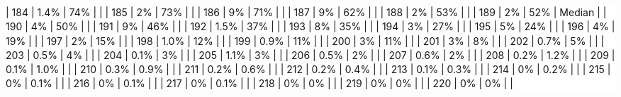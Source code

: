 | 184 | 1.4% | 74% |  |
| 185 | 2% | 73% |  |
| 186 | 9% | 71% |  |
| 187 | 9% | 62% |  |
| 188 | 2% | 53% |  |
| 189 | 2% | 52% | Median |
| 190 | 4% | 50% |  |
| 191 | 9% | 46% |  |
| 192 | 1.5% | 37% |  |
| 193 | 8% | 35% |  |
| 194 | 3% | 27% |  |
| 195 | 5% | 24% |  |
| 196 | 4% | 19% |  |
| 197 | 2% | 15% |  |
| 198 | 1.0% | 12% |  |
| 199 | 0.9% | 11% |  |
| 200 | 3% | 11% |  |
| 201 | 3% | 8% |  |
| 202 | 0.7% | 5% |  |
| 203 | 0.5% | 4% |  |
| 204 | 0.1% | 3% |  |
| 205 | 1.1% | 3% |  |
| 206 | 0.5% | 2% |  |
| 207 | 0.6% | 2% |  |
| 208 | 0.2% | 1.2% |  |
| 209 | 0.1% | 1.0% |  |
| 210 | 0.3% | 0.9% |  |
| 211 | 0.2% | 0.6% |  |
| 212 | 0.2% | 0.4% |  |
| 213 | 0.1% | 0.3% |  |
| 214 | 0% | 0.2% |  |
| 215 | 0% | 0.1% |  |
| 216 | 0% | 0.1% |  |
| 217 | 0% | 0.1% |  |
| 218 | 0% | 0% |  |
| 219 | 0% | 0% |  |
| 220 | 0% | 0% |  |